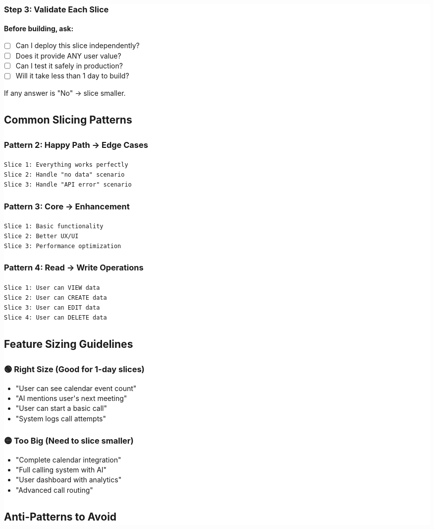 ### Step 3: Validate Each Slice

**Before building, ask:**
- [ ] Can I deploy this slice independently?
- [ ] Does it provide ANY user value?
- [ ] Can I test it safely in production?
- [ ] Will it take less than 1 day to build?

If any answer is "No" → slice smaller.

## Common Slicing Patterns


### Pattern 2: **Happy Path → Edge Cases**
```
Slice 1: Everything works perfectly
Slice 2: Handle "no data" scenario
Slice 3: Handle "API error" scenario
```

### Pattern 3: **Core → Enhancement**
```
Slice 1: Basic functionality
Slice 2: Better UX/UI
Slice 3: Performance optimization
```

### Pattern 4: **Read → Write Operations**
```
Slice 1: User can VIEW data
Slice 2: User can CREATE data
Slice 3: User can EDIT data
Slice 4: User can DELETE data
```

## Feature Sizing Guidelines

### 🟢 Right Size (Good for 1-day slices)
- "User can see calendar event count"
- "AI mentions user's next meeting"
- "User can start a basic call"
- "System logs call attempts"

### 🟡 Too Big (Need to slice smaller)
- "Complete calendar integration"
- "Full calling system with AI"
- "User dashboard with analytics"
- "Advanced call routing"

## Anti-Patterns to Avoid
